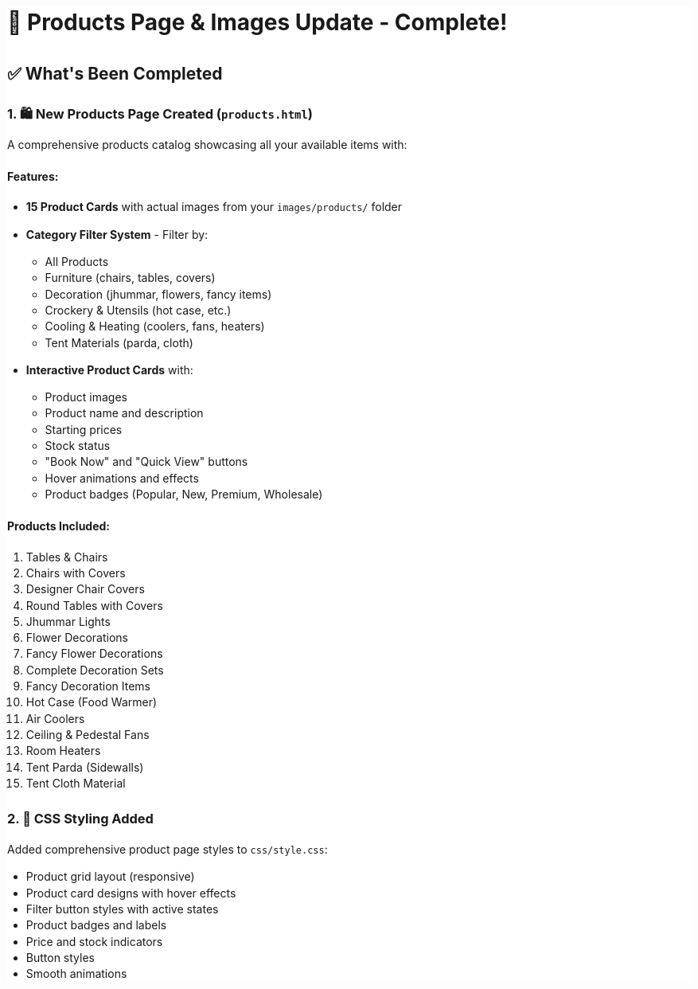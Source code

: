 # 🎉 Products Page & Images Update - Complete!

## ✅ What's Been Completed

### 1. 🛍️ **New Products Page Created** (`products.html`)

A comprehensive products catalog showcasing all your available items with:

#### Features:
- **15 Product Cards** with actual images from your `images/products/` folder
- **Category Filter System** - Filter by:
  - All Products
  - Furniture (chairs, tables, covers)
  - Decoration (jhummar, flowers, fancy items)
  - Crockery & Utensils (hot case, etc.)
  - Cooling & Heating (coolers, fans, heaters)
  - Tent Materials (parda, cloth)
  
- **Interactive Product Cards** with:
  - Product images
  - Product name and description
  - Starting prices
  - Stock status
  - "Book Now" and "Quick View" buttons
  - Hover animations and effects
  - Product badges (Popular, New, Premium, Wholesale)

#### Products Included:
1. Tables & Chairs
2. Chairs with Covers
3. Designer Chair Covers
4. Round Tables with Covers
5. Jhummar Lights
6. Flower Decorations
7. Fancy Flower Decorations
8. Complete Decoration Sets
9. Fancy Decoration Items
10. Hot Case (Food Warmer)
11. Air Coolers
12. Ceiling & Pedestal Fans
13. Room Heaters
14. Tent Parda (Sidewalls)
15. Tent Cloth Material

### 2. 🎨 **CSS Styling Added**

Added comprehensive product page styles to `css/style.css`:
- Product grid layout (responsive)
- Product card designs with hover effects
- Filter button styles with active states
- Product badges and labels
- Price and stock indicators
- Button styles
- Smooth animations
